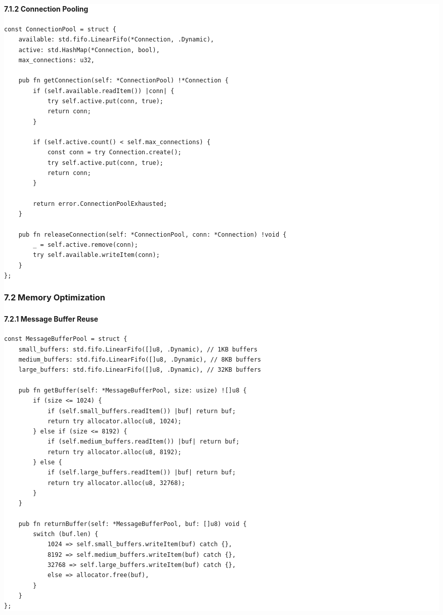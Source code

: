 #### 7.1.2 Connection Pooling
```zig
const ConnectionPool = struct {
    available: std.fifo.LinearFifo(*Connection, .Dynamic),
    active: std.HashMap(*Connection, bool),
    max_connections: u32,
    
    pub fn getConnection(self: *ConnectionPool) !*Connection {
        if (self.available.readItem()) |conn| {
            try self.active.put(conn, true);
            return conn;
        }
        
        if (self.active.count() < self.max_connections) {
            const conn = try Connection.create();
            try self.active.put(conn, true);
            return conn;
        }
        
        return error.ConnectionPoolExhausted;
    }
    
    pub fn releaseConnection(self: *ConnectionPool, conn: *Connection) !void {
        _ = self.active.remove(conn);
        try self.available.writeItem(conn);
    }
};
```

### 7.2 Memory Optimization

#### 7.2.1 Message Buffer Reuse
```zig
const MessageBufferPool = struct {
    small_buffers: std.fifo.LinearFifo([]u8, .Dynamic), // 1KB buffers
    medium_buffers: std.fifo.LinearFifo([]u8, .Dynamic), // 8KB buffers
    large_buffers: std.fifo.LinearFifo([]u8, .Dynamic), // 32KB buffers
    
    pub fn getBuffer(self: *MessageBufferPool, size: usize) ![]u8 {
        if (size <= 1024) {
            if (self.small_buffers.readItem()) |buf| return buf;
            return try allocator.alloc(u8, 1024);
        } else if (size <= 8192) {
            if (self.medium_buffers.readItem()) |buf| return buf;
            return try allocator.alloc(u8, 8192);
        } else {
            if (self.large_buffers.readItem()) |buf| return buf;
            return try allocator.alloc(u8, 32768);
        }
    }
    
    pub fn returnBuffer(self: *MessageBufferPool, buf: []u8) void {
        switch (buf.len) {
            1024 => self.small_buffers.writeItem(buf) catch {},
            8192 => self.medium_buffers.writeItem(buf) catch {},
            32768 => self.large_buffers.writeItem(buf) catch {},
            else => allocator.free(buf),
        }
    }
};
```
